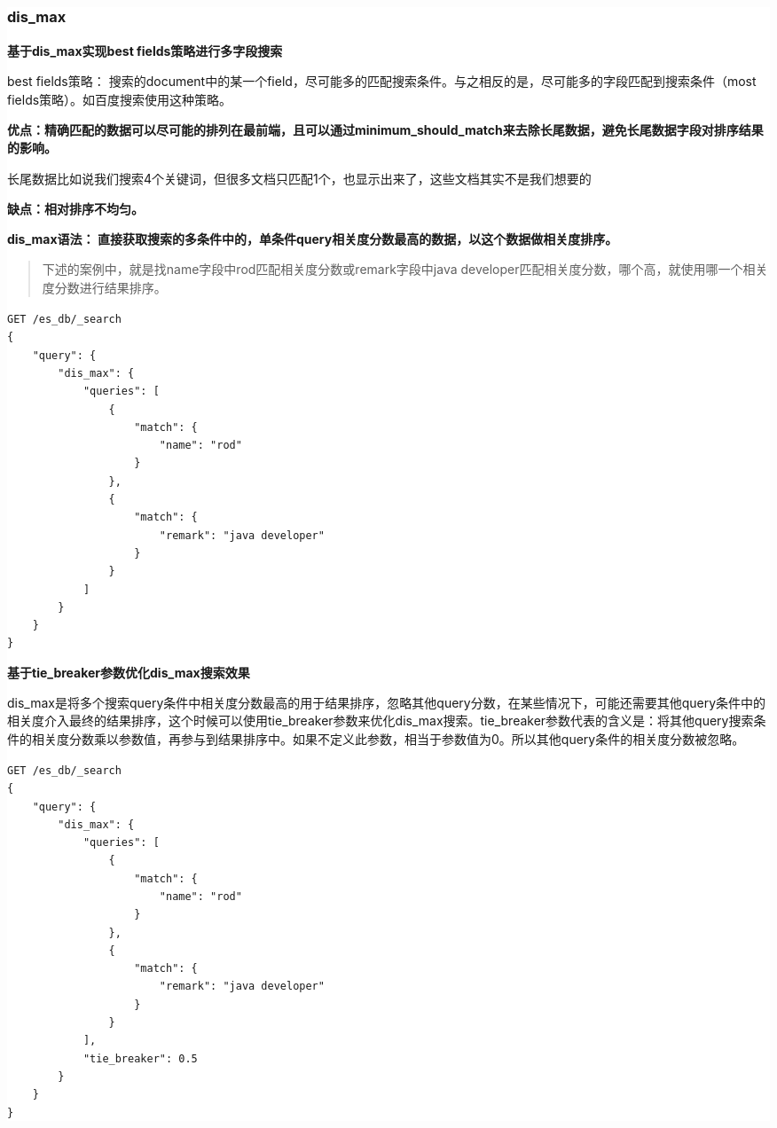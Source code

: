 ### dis_max

**基于dis_max实现best fields策略进行多字段搜索**

best fields策略： 搜索的document中的某一个field，尽可能多的匹配搜索条件。与之相反的是，尽可能多的字段匹配到搜索条件（most fields策略）。如百度搜索使用这种策略。

**优点：精确匹配的数据可以尽可能的排列在最前端，且可以通过minimum_should_match来去除长尾数据，避免长尾数据字段对排序结果的影响。**

​              长尾数据比如说我们搜索4个关键词，但很多文档只匹配1个，也显示出来了，这些文档其实不是我们想要的

**缺点：相对排序不均匀。**

**dis_max语法： 直接获取搜索的多条件中的，单条件query相关度分数最高的数据，以这个数据做相关度排序。**

> 下述的案例中，就是找name字段中rod匹配相关度分数或remark字段中java developer匹配相关度分数，哪个高，就使用哪一个相关度分数进行结果排序。

```shell
GET /es_db/_search
{
    "query": {
        "dis_max": {
            "queries": [
                {
                    "match": {
                        "name": "rod"
                    }
                },
                {
                    "match": {
                        "remark": "java developer"
                    }
                }
            ]
        }
    }
}
```

**基于tie_breaker参数优化dis_max搜索效果**

dis_max是将多个搜索query条件中相关度分数最高的用于结果排序，忽略其他query分数，在某些情况下，可能还需要其他query条件中的相关度介入最终的结果排序，这个时候可以使用tie_breaker参数来优化dis_max搜索。tie_breaker参数代表的含义是：将其他query搜索条件的相关度分数乘以参数值，再参与到结果排序中。如果不定义此参数，相当于参数值为0。所以其他query条件的相关度分数被忽略。

```shell
GET /es_db/_search
{
    "query": {
        "dis_max": {
            "queries": [
                {
                    "match": {
                        "name": "rod"
                    }
                },
                {
                    "match": {
                        "remark": "java developer"
                    }
                }
            ],
            "tie_breaker": 0.5
        }
    }
}
```
